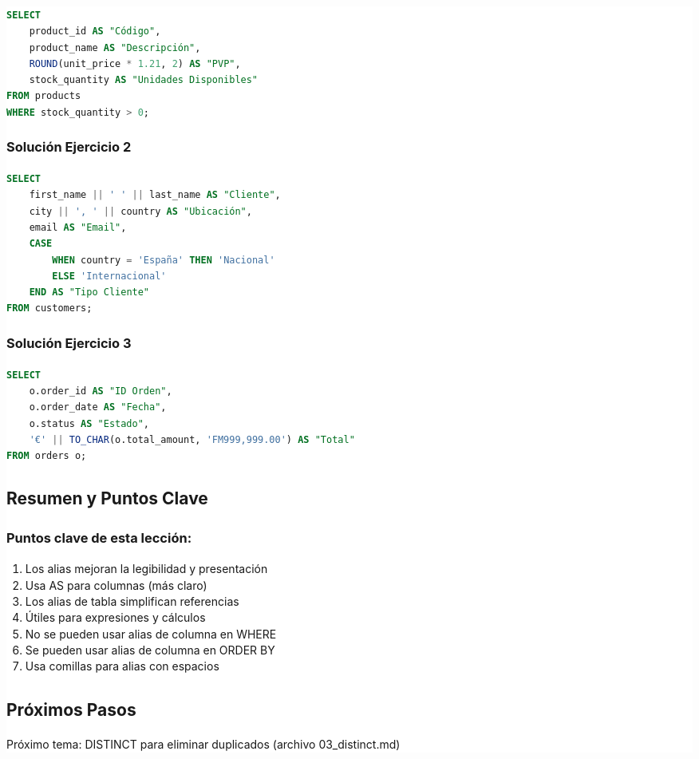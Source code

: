 ```sql
SELECT 
    product_id AS "Código",
    product_name AS "Descripción",
    ROUND(unit_price * 1.21, 2) AS "PVP",
    stock_quantity AS "Unidades Disponibles"
FROM products
WHERE stock_quantity > 0;
```

### Solución Ejercicio 2

```sql
SELECT 
    first_name || ' ' || last_name AS "Cliente",
    city || ', ' || country AS "Ubicación",
    email AS "Email",
    CASE 
        WHEN country = 'España' THEN 'Nacional'
        ELSE 'Internacional'
    END AS "Tipo Cliente"
FROM customers;
```

### Solución Ejercicio 3

```sql
SELECT 
    o.order_id AS "ID Orden",
    o.order_date AS "Fecha",
    o.status AS "Estado",
    '€' || TO_CHAR(o.total_amount, 'FM999,999.00') AS "Total"
FROM orders o;
```

## Resumen y Puntos Clave

### Puntos clave de esta lección:

1. Los alias mejoran la legibilidad y presentación
2. Usa AS para columnas (más claro)
3. Los alias de tabla simplifican referencias
4. Útiles para expresiones y cálculos
5. No se pueden usar alias de columna en WHERE
6. Se pueden usar alias de columna en ORDER BY
7. Usa comillas para alias con espacios

## Próximos Pasos

Próximo tema: DISTINCT para eliminar duplicados (archivo 03_distinct.md)